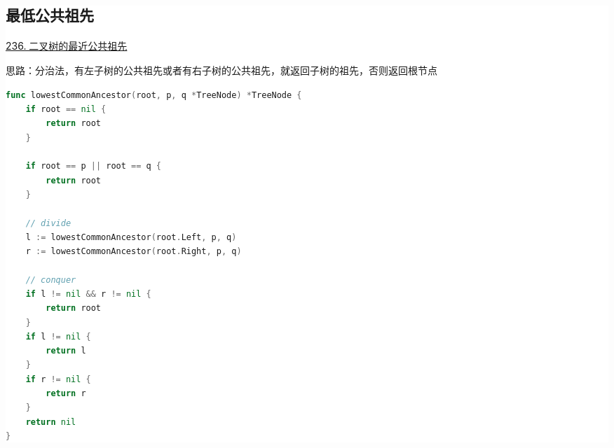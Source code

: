 ## 最低公共祖先

[236. 二叉树的最近公共祖先](https://leetcode.cn/problems/lowest-common-ancestor-of-a-binary-tree/)

思路：分治法，有左子树的公共祖先或者有右子树的公共祖先，就返回子树的祖先，否则返回根节点

```go
func lowestCommonAncestor(root, p, q *TreeNode) *TreeNode {
    if root == nil {
        return root
    }

    if root == p || root == q {
        return root
    }

    // divide 
    l := lowestCommonAncestor(root.Left, p, q)
    r := lowestCommonAncestor(root.Right, p, q)

    // conquer
    if l != nil && r != nil {
        return root
    }
    if l != nil {
        return l
    }
    if r != nil {
        return r
    }
    return nil
}
```

